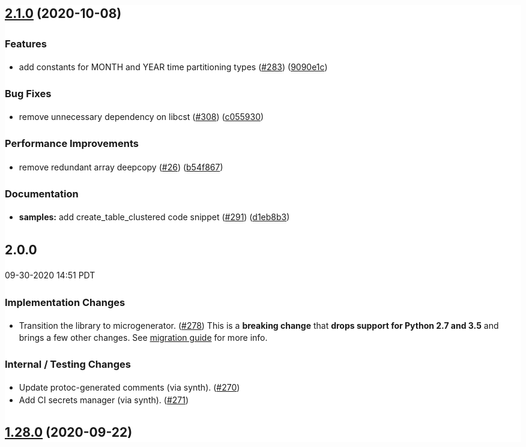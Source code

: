 ## [2.1.0](https://www.github.com/googleapis/python-bigquery/compare/v2.0.0...v2.1.0) (2020-10-08)


### Features

* add constants for MONTH and YEAR time partitioning types ([#283](https://www.github.com/googleapis/python-bigquery/issues/283)) ([9090e1c](https://www.github.com/googleapis/python-bigquery/commit/9090e1ccd8825a97835325b4829f6e7ecfd9ea88))


### Bug Fixes

* remove unnecessary dependency on libcst ([#308](https://www.github.com/googleapis/python-bigquery/issues/308)) ([c055930](https://www.github.com/googleapis/python-bigquery/commit/c05593094c1405f752b2c51b15202a6dbb5cb83f))


### Performance Improvements

* remove redundant array deepcopy ([#26](https://www.github.com/googleapis/python-bigquery/issues/26)) ([b54f867](https://www.github.com/googleapis/python-bigquery/commit/b54f86769c982ce5c8fcbf3889f82450428bb40c))


### Documentation

* **samples:** add create_table_clustered code snippet ([#291](https://www.github.com/googleapis/python-bigquery/issues/291)) ([d1eb8b3](https://www.github.com/googleapis/python-bigquery/commit/d1eb8b3dcc789916c5d3ba8464f62b1f8bef35ff))

## 2.0.0

09-30-2020 14:51 PDT


### Implementation Changes

- Transition the library to microgenerator. ([#278](https://github.com/googleapis/python-bigquery/pull/278))
  This is a **breaking change** that **drops support for Python 2.7 and 3.5** and brings a few other changes.
  See [migration guide](https://googleapis.dev/python/bigquery/latest/UPGRADING.html) for more info.



### Internal / Testing Changes

- Update protoc-generated comments (via synth). ([#270](https://github.com/googleapis/python-bigquery/pull/270))
- Add CI secrets manager (via synth). ([#271](https://github.com/googleapis/python-bigquery/pull/271))

## [1.28.0](https://www.github.com/googleapis/python-bigquery/compare/v1.27.2...v1.28.0) (2020-09-22)
